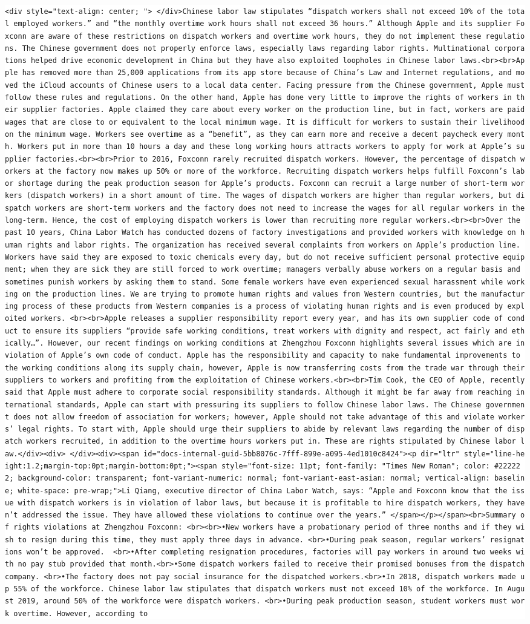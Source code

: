     <div style="text-align: center; "> </div>Chinese labor law stipulates “dispatch workers shall not exceed 10% of the total employed workers.” and “the monthly overtime work hours shall not exceed 36 hours.” Although Apple and its supplier Foxconn are aware of these restrictions on dispatch workers and overtime work hours, they do not implement these regulations. The Chinese government does not properly enforce laws, especially laws regarding labor rights. Multinational corporations helped drive economic development in China but they have also exploited loopholes in Chinese labor laws.<br><br>Apple has removed more than 25,000 applications from its app store because of China’s Law and Internet regulations, and moved the iCloud accounts of Chinese users to a local data center. Facing pressure from the Chinese government, Apple must follow these rules and regulations. On the other hand, Apple has done very little to improve the rights of workers in their supplier factories. Apple claimed they care about every worker on the production line, but in fact, workers are paid wages that are close to or equivalent to the local minimum wage. It is difficult for workers to sustain their livelihood on the minimum wage. Workers see overtime as a “benefit”, as they can earn more and receive a decent paycheck every month. Workers put in more than 10 hours a day and these long working hours attracts workers to apply for work at Apple’s supplier factories.<br><br>Prior to 2016, Foxconn rarely recruited dispatch workers. However, the percentage of dispatch workers at the factory now makes up 50% or more of the workforce. Recruiting dispatch workers helps fulfill Foxconn’s labor shortage during the peak production season for Apple’s products. Foxconn can recruit a large number of short-term workers (dispatch workers) in a short amount of time. The wages of dispatch workers are higher than regular workers, but dispatch workers are short-term workers and the factory does not need to increase the wages for all regular workers in the long-term. Hence, the cost of employing dispatch workers is lower than recruiting more regular workers.<br><br>Over the past 10 years, China Labor Watch has conducted dozens of factory investigations and provided workers with knowledge on human rights and labor rights. The organization has received several complaints from workers on Apple’s production line. Workers have said they are exposed to toxic chemicals every day, but do not receive sufficient personal protective equipment; when they are sick they are still forced to work overtime; managers verbally abuse workers on a regular basis and sometimes punish workers by asking them to stand. Some female workers have even experienced sexual harassment while working on the production lines. We are trying to promote human rights and values from Western countries, but the manufacturing process of these products from Western companies is a process of violating human rights and is even produced by exploited workers. <br><br>Apple releases a supplier responsibility report every year, and has its own supplier code of conduct to ensure its suppliers “provide safe working conditions, treat workers with dignity and respect, act fairly and ethically…”. However, our recent findings on working conditions at Zhengzhou Foxconn highlights several issues which are in violation of Apple’s own code of conduct. Apple has the responsibility and capacity to make fundamental improvements to the working conditions along its supply chain, however, Apple is now transferring costs from the trade war through their suppliers to workers and profiting from the exploitation of Chinese workers.<br><br>Tim Cook, the CEO of Apple, recently said that Apple must adhere to corporate social responsibility standards. Although it might be far away from reaching international standards, Apple can start with pressuring its suppliers to follow Chinese labor laws. The Chinese government does not allow freedom of association for workers; however, Apple should not take advantage of this and violate workers’ legal rights. To start with, Apple should urge their suppliers to abide by relevant laws regarding the number of dispatch workers recruited, in addition to the overtime hours workers put in. These are rights stipulated by Chinese labor law.</div><div> </div><div><span id="docs-internal-guid-5bb8076c-7fff-899e-a095-4ed1010c8424"><p dir="ltr" style="line-height:1.2;margin-top:0pt;margin-bottom:0pt;"><span style="font-size: 11pt; font-family: "Times New Roman"; color: #222222; background-color: transparent; font-variant-numeric: normal; font-variant-east-asian: normal; vertical-align: baseline; white-space: pre-wrap;">Li Qiang, executive director of China Labor Watch, says: “Apple and Foxconn know that the issue with dispatch workers is in violation of labor laws, but because it is profitable to hire dispatch workers, they haven’t addressed the issue. They have allowed these violations to continue over the years.” </span></p></span><br>Summary of rights violations at Zhengzhou Foxconn: <br><br>•New workers have a probationary period of three months and if they wish to resign during this time, they must apply three days in advance. <br>•During peak season, regular workers’ resignations won’t be approved.  <br>•After completing resignation procedures, factories will pay workers in around two weeks with no pay stub provided that month.<br>•Some dispatch workers failed to receive their promised bonuses from the dispatch company. <br>•The factory does not pay social insurance for the dispatched workers.<br>•In 2018, dispatch workers made up 55% of the workforce. Chinese labor law stipulates that dispatch workers must not exceed 10% of the workforce. In August 2019, around 50% of the workforce were dispatch workers. <br>•During peak production season, student workers must work overtime. However, according to